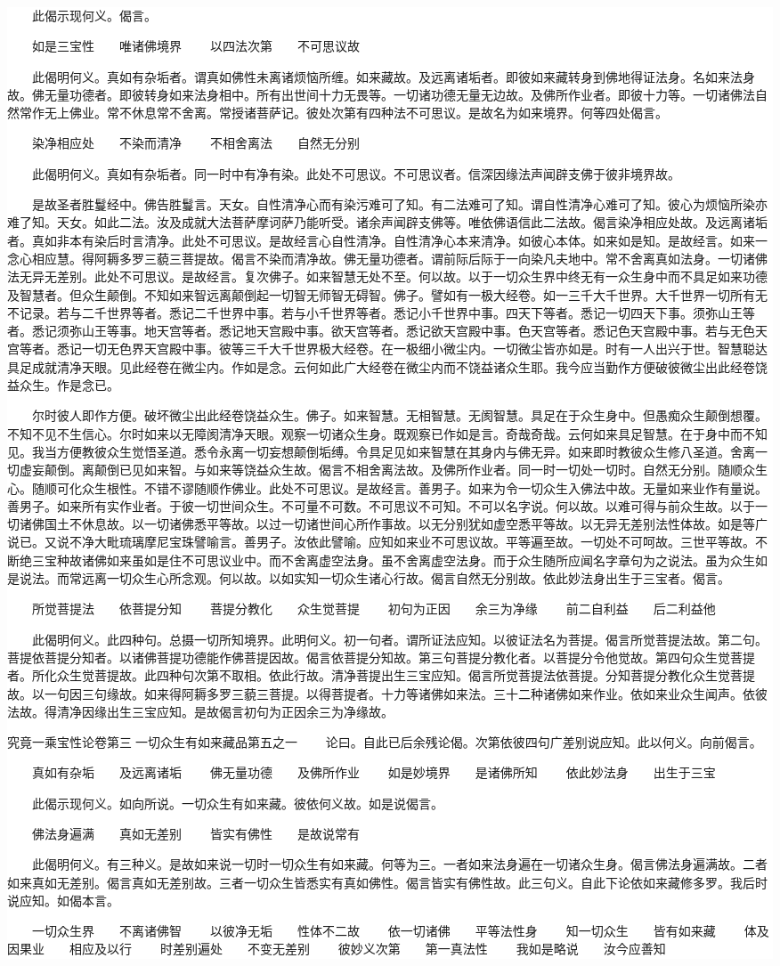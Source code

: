 　　此偈示现何义。偈言。

　　如是三宝性　　唯诸佛境界
　　以四法次第　　不可思议故

　　此偈明何义。真如有杂垢者。谓真如佛性未离诸烦恼所缠。如来藏故。及远离诸垢者。即彼如来藏转身到佛地得证法身。名如来法身故。佛无量功德者。即彼转身如来法身相中。所有出世间十力无畏等。一切诸功德无量无边故。及佛所作业者。即彼十力等。一切诸佛法自然常作无上佛业。常不休息常不舍离。常授诸菩萨记。彼处次第有四种法不可思议。是故名为如来境界。何等四处偈言。

　　染净相应处　　不染而清净
　　不相舍离法　　自然无分别

　　此偈明何义。真如有杂垢者。同一时中有净有染。此处不可思议。不可思议者。信深因缘法声闻辟支佛于彼非境界故。

　　是故圣者胜鬘经中。佛告胜鬘言。天女。自性清净心而有染污难可了知。有二法难可了知。谓自性清净心难可了知。彼心为烦恼所染亦难了知。天女。如此二法。汝及成就大法菩萨摩诃萨乃能听受。诸余声闻辟支佛等。唯依佛语信此二法故。偈言染净相应处故。及远离诸垢者。真如非本有染后时言清净。此处不可思议。是故经言心自性清净。自性清净心本来清净。如彼心本体。如来如是知。是故经言。如来一念心相应慧。得阿耨多罗三藐三菩提故。偈言不染而清净故。佛无量功德者。谓前际后际于一向染凡夫地中。常不舍离真如法身。一切诸佛法无异无差别。此处不可思议。是故经言。复次佛子。如来智慧无处不至。何以故。以于一切众生界中终无有一众生身中而不具足如来功德及智慧者。但众生颠倒。不知如来智远离颠倒起一切智无师智无碍智。佛子。譬如有一极大经卷。如一三千大千世界。大千世界一切所有无不记录。若与二千世界等者。悉记二千世界中事。若与小千世界等者。悉记小千世界中事。四天下等者。悉记一切四天下事。须弥山王等者。悉记须弥山王等事。地天宫等者。悉记地天宫殿中事。欲天宫等者。悉记欲天宫殿中事。色天宫等者。悉记色天宫殿中事。若与无色天宫等者。悉记一切无色界天宫殿中事。彼等三千大千世界极大经卷。在一极细小微尘内。一切微尘皆亦如是。时有一人出兴于世。智慧聪达具足成就清净天眼。见此经卷在微尘内。作如是念。云何如此广大经卷在微尘内而不饶益诸众生耶。我今应当勤作方便破彼微尘出此经卷饶益众生。作是念已。

　　尔时彼人即作方便。破坏微尘出此经卷饶益众生。佛子。如来智慧。无相智慧。无阂智慧。具足在于众生身中。但愚痴众生颠倒想覆。不知不见不生信心。尔时如来以无障阂清净天眼。观察一切诸众生身。既观察已作如是言。奇哉奇哉。云何如来具足智慧。在于身中而不知见。我当方便教彼众生觉悟圣道。悉令永离一切妄想颠倒垢缚。令具足见如来智慧在其身内与佛无异。如来即时教彼众生修八圣道。舍离一切虚妄颠倒。离颠倒已见如来智。与如来等饶益众生故。偈言不相舍离法故。及佛所作业者。同一时一切处一切时。自然无分别。随顺众生心。随顺可化众生根性。不错不谬随顺作佛业。此处不可思议。是故经言。善男子。如来为令一切众生入佛法中故。无量如来业作有量说。善男子。如来所有实作业者。于彼一切世间众生。不可量不可数。不可思议不可知。不可以名字说。何以故。以难可得与前众生故。以于一切诸佛国土不休息故。以一切诸佛悉平等故。以过一切诸世间心所作事故。以无分别犹如虚空悉平等故。以无异无差别法性体故。如是等广说已。又说不净大毗琉璃摩尼宝珠譬喻言。善男子。汝依此譬喻。应知如来业不可思议故。平等遍至故。一切处不可呵故。三世平等故。不断绝三宝种故诸佛如来虽如是住不可思议业中。而不舍离虚空法身。虽不舍离虚空法身。而于众生随所应闻名字章句为之说法。虽为众生如是说法。而常远离一切众生心所念观。何以故。以如实知一切众生诸心行故。偈言自然无分别故。依此妙法身出生于三宝者。偈言。

　　所觉菩提法　　依菩提分知
　　菩提分教化　　众生觉菩提
　　初句为正因　　余三为净缘
　　前二自利益　　后二利益他

　　此偈明何义。此四种句。总摄一切所知境界。此明何义。初一句者。谓所证法应知。以彼证法名为菩提。偈言所觉菩提法故。第二句。菩提依菩提分知者。以诸佛菩提功德能作佛菩提因故。偈言依菩提分知故。第三句菩提分教化者。以菩提分令他觉故。第四句众生觉菩提者。所化众生觉菩提故。此四种句次第不取相。依此行故。清净菩提出生三宝应知。偈言所觉菩提法依菩提。分知菩提分教化众生觉菩提故。以一句因三句缘故。如来得阿耨多罗三藐三菩提。以得菩提者。十力等诸佛如来法。三十二种诸佛如来作业。依如来业众生闻声。依彼法故。得清净因缘出生三宝应知。是故偈言初句为正因余三为净缘故。

究竟一乘宝性论卷第三
一切众生有如来藏品第五之一
　　论曰。自此已后余残论偈。次第依彼四句广差别说应知。此以何义。向前偈言。

　　真如有杂垢　　及远离诸垢
　　佛无量功德　　及佛所作业
　　如是妙境界　　是诸佛所知
　　依此妙法身　　出生于三宝

　　此偈示现何义。如向所说。一切众生有如来藏。彼依何义故。如是说偈言。

　　佛法身遍满　　真如无差别
　　皆实有佛性　　是故说常有

　　此偈明何义。有三种义。是故如来说一切时一切众生有如来藏。何等为三。一者如来法身遍在一切诸众生身。偈言佛法身遍满故。二者如来真如无差别。偈言真如无差别故。三者一切众生皆悉实有真如佛性。偈言皆实有佛性故。此三句义。自此下论依如来藏修多罗。我后时说应知。如偈本言。

　　一切众生界　　不离诸佛智
　　以彼净无垢　　性体不二故
　　依一切诸佛　　平等法性身
　　知一切众生　　皆有如来藏
　　体及因果业　　相应及以行
　　时差别遍处　　不变无差别
　　彼妙义次第　　第一真法性
　　我如是略说　　汝今应善知
